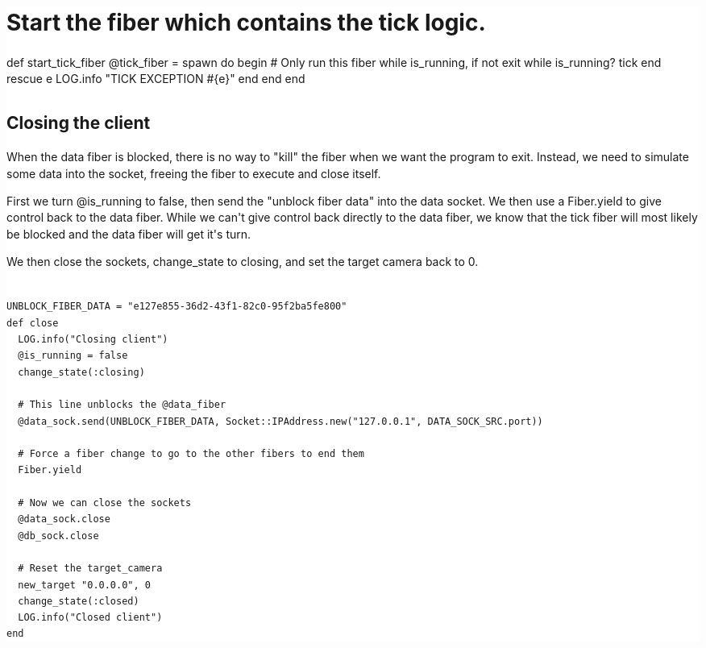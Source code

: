 # Start the fiber which contains the tick logic.
def start_tick_fiber
  @tick_fiber = spawn do
    begin
      # Only run this fiber while is_running, if not exit
      while is_running?
        tick
      end
    rescue e
      LOG.info "TICK EXCEPTION #{e}"
    end
  end
end
</code></pre>

## Closing the client
When the data fiber is blocked, there is no way to "kill" the fiber when we want the program to exit. Instead, we need to simulate some data into the socket, freeing the fiber to execute and close itself.

First we turn @is_running to false, then send the "unblock fiber data" into the data socket. We then use a Fiber.yield to give control back to the data fiber.
While we can't give control back directly to the data fiber, we know that the tick fiber will most likely be blocked and the data fiber will get it's turn.

We then close the sockets, change_state to closing, and set the target camera back to 0.

<pre><code class="crystal">
UNBLOCK_FIBER_DATA = "e127e855-36d2-43f1-82c0-95f2ba5fe800"
def close
  LOG.info("Closing client")
  @is_running = false
  change_state(:closing)

  # This line unblocks the @data_fiber
  @data_sock.send(UNBLOCK_FIBER_DATA, Socket::IPAddress.new("127.0.0.1", DATA_SOCK_SRC.port))

  # Force a fiber change to go to the other fibers to end them
  Fiber.yield

  # Now we can close the sockets
  @data_sock.close
  @db_sock.close

  # Reset the target_camera
  new_target "0.0.0.0", 0
  change_state(:closed)
  LOG.info("Closed client")
end
</code></pre>
